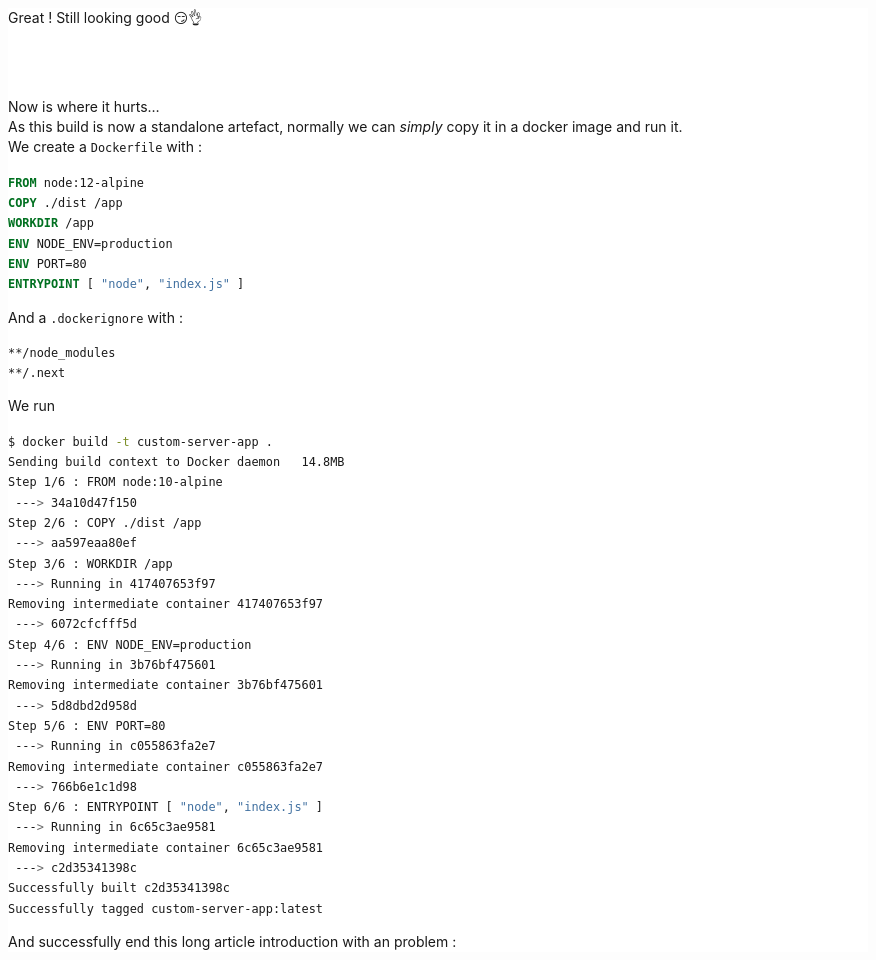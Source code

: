 Great ! Still looking good 😏:ok_hand:

<br>
<br>

Now is where it hurts…  
As this build is now a standalone artefact, normally we can *simply* copy it in a docker image and run it.  
We create a `Dockerfile` with :

```Dockerfile
FROM node:12-alpine
COPY ./dist /app
WORKDIR /app
ENV NODE_ENV=production
ENV PORT=80
ENTRYPOINT [ "node", "index.js" ]
```

And a `.dockerignore` with :

```
**/node_modules
**/.next
```

We run

```sh
$ docker build -t custom-server-app .
Sending build context to Docker daemon   14.8MB
Step 1/6 : FROM node:10-alpine
 ---> 34a10d47f150
Step 2/6 : COPY ./dist /app
 ---> aa597eaa80ef
Step 3/6 : WORKDIR /app
 ---> Running in 417407653f97
Removing intermediate container 417407653f97
 ---> 6072cfcfff5d
Step 4/6 : ENV NODE_ENV=production
 ---> Running in 3b76bf475601
Removing intermediate container 3b76bf475601
 ---> 5d8dbd2d958d
Step 5/6 : ENV PORT=80
 ---> Running in c055863fa2e7
Removing intermediate container c055863fa2e7
 ---> 766b6e1c1d98
Step 6/6 : ENTRYPOINT [ "node", "index.js" ]
 ---> Running in 6c65c3ae9581
Removing intermediate container 6c65c3ae9581
 ---> c2d35341398c
Successfully built c2d35341398c
Successfully tagged custom-server-app:latest
```

And successfully end this long article introduction with an problem :
